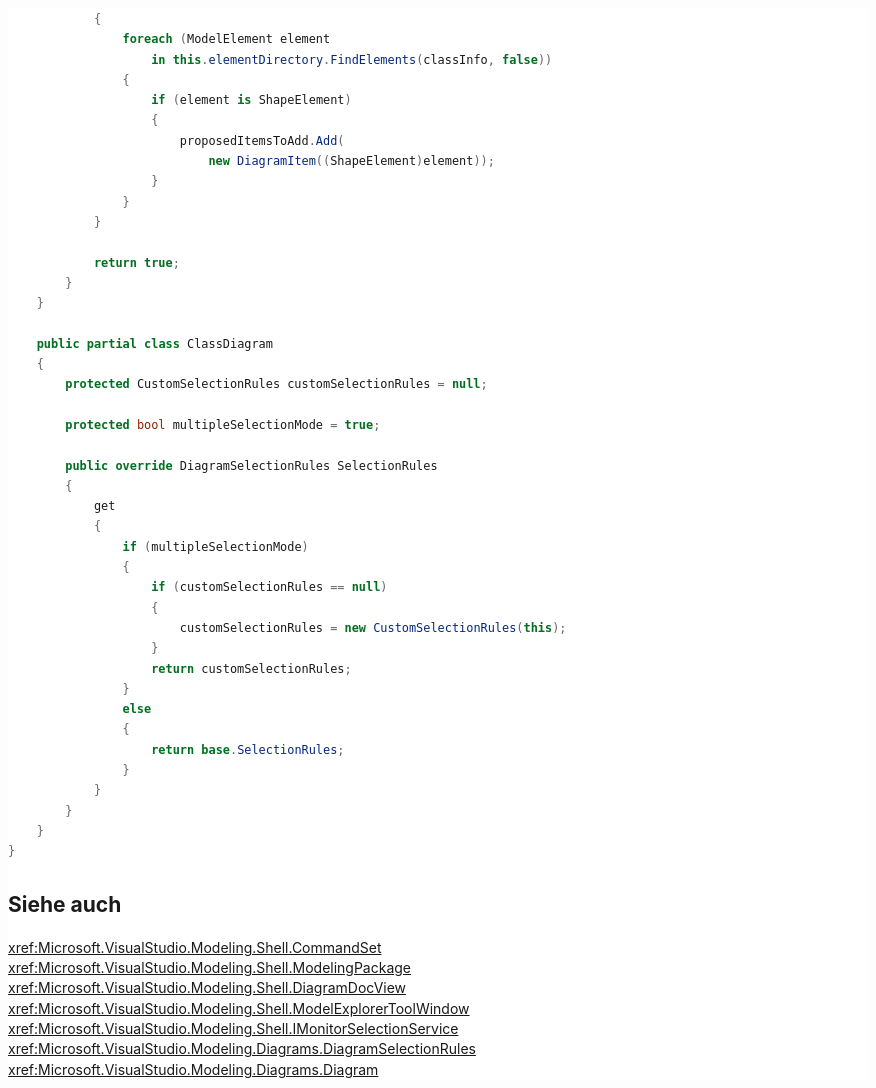 ```csharp  
            {  
                foreach (ModelElement element  
                    in this.elementDirectory.FindElements(classInfo, false))  
                {  
                    if (element is ShapeElement)  
                    {  
                        proposedItemsToAdd.Add(  
                            new DiagramItem((ShapeElement)element));  
                    }  
                }  
            }  
  
            return true;  
        }  
    }  
  
    public partial class ClassDiagram  
    {  
        protected CustomSelectionRules customSelectionRules = null;  
  
        protected bool multipleSelectionMode = true;  
  
        public override DiagramSelectionRules SelectionRules  
        {  
            get  
            {  
                if (multipleSelectionMode)  
                {  
                    if (customSelectionRules == null)  
                    {  
                        customSelectionRules = new CustomSelectionRules(this);  
                    }  
                    return customSelectionRules;  
                }  
                else  
                {  
                    return base.SelectionRules;  
                }  
            }  
        }  
    }  
}  
```  
  
## <a name="see-also"></a>Siehe auch  
 <xref:Microsoft.VisualStudio.Modeling.Shell.CommandSet>   
 <xref:Microsoft.VisualStudio.Modeling.Shell.ModelingPackage>   
 <xref:Microsoft.VisualStudio.Modeling.Shell.DiagramDocView>   
 <xref:Microsoft.VisualStudio.Modeling.Shell.ModelExplorerToolWindow>   
 <xref:Microsoft.VisualStudio.Modeling.Shell.IMonitorSelectionService>   
 <xref:Microsoft.VisualStudio.Modeling.Diagrams.DiagramSelectionRules>   
 <xref:Microsoft.VisualStudio.Modeling.Diagrams.Diagram>
